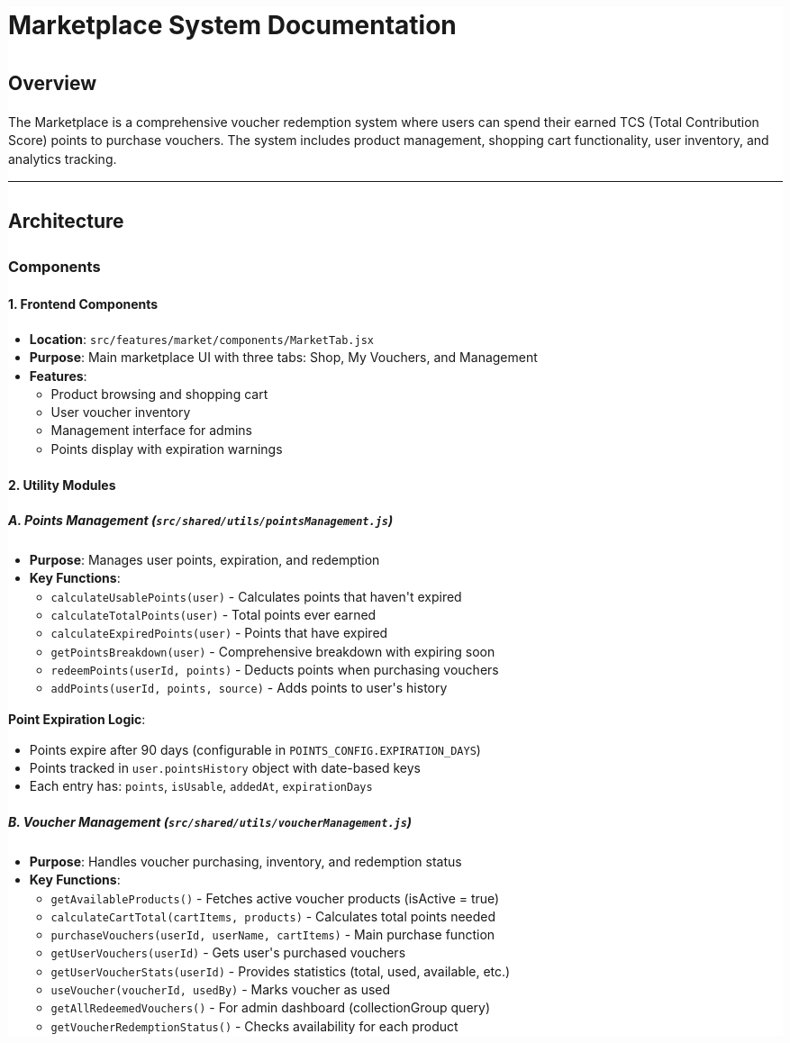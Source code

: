 # Marketplace System Documentation

## Overview

The Marketplace is a comprehensive voucher redemption system where users can spend their earned TCS (Total Contribution Score) points to purchase vouchers. The system includes product management, shopping cart functionality, user inventory, and analytics tracking.

---

## Architecture

### Components

#### 1. **Frontend Components**
- **Location**: `src/features/market/components/MarketTab.jsx`
- **Purpose**: Main marketplace UI with three tabs: Shop, My Vouchers, and Management
- **Features**:
  - Product browsing and shopping cart
  - User voucher inventory
  - Management interface for admins
  - Points display with expiration warnings

#### 2. **Utility Modules**

##### A. Points Management (`src/shared/utils/pointsManagement.js`)
- **Purpose**: Manages user points, expiration, and redemption
- **Key Functions**:
  - `calculateUsablePoints(user)` - Calculates points that haven't expired
  - `calculateTotalPoints(user)` - Total points ever earned
  - `calculateExpiredPoints(user)` - Points that have expired
  - `getPointsBreakdown(user)` - Comprehensive breakdown with expiring soon
  - `redeemPoints(userId, points)` - Deducts points when purchasing vouchers
  - `addPoints(userId, points, source)` - Adds points to user's history

**Point Expiration Logic**:
- Points expire after 90 days (configurable in `POINTS_CONFIG.EXPIRATION_DAYS`)
- Points tracked in `user.pointsHistory` object with date-based keys
- Each entry has: `points`, `isUsable`, `addedAt`, `expirationDays`

##### B. Voucher Management (`src/shared/utils/voucherManagement.js`)
- **Purpose**: Handles voucher purchasing, inventory, and redemption status
- **Key Functions**:
  - `getAvailableProducts()` - Fetches active voucher products (isActive = true)
  - `calculateCartTotal(cartItems, products)` - Calculates total points needed
  - `purchaseVouchers(userId, userName, cartItems)` - Main purchase function
  - `getUserVouchers(userId)` - Gets user's purchased vouchers
  - `getUserVoucherStats(userId)` - Provides statistics (total, used, available, etc.)
  - `useVoucher(voucherId, usedBy)` - Marks voucher as used
  - `getAllRedeemedVouchers()` - For admin dashboard (collectionGroup query)
  - `getVoucherRedemptionStatus()` - Checks availability for each product
